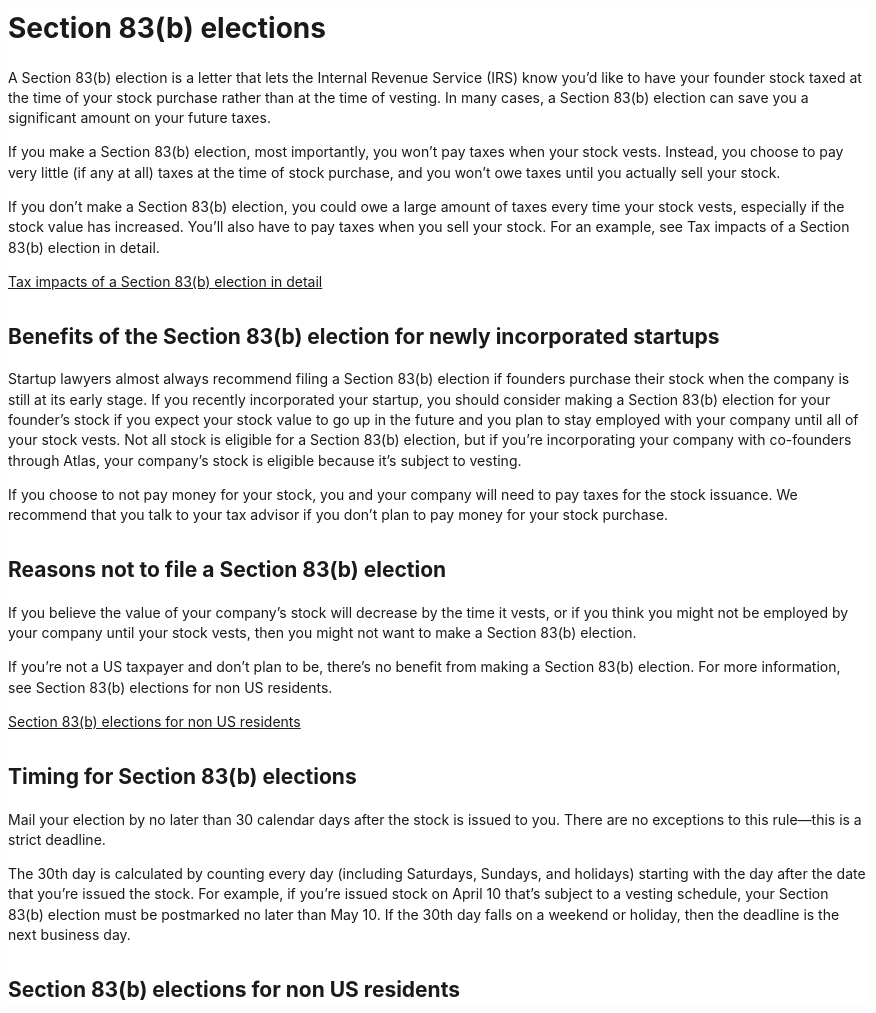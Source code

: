 # Section 83(b) elections

A Section 83(b) election is a letter that lets the Internal Revenue Service (IRS) know you’d like to have your founder stock taxed at the time of your stock purchase rather than at the time of vesting. In many cases, a Section 83(b) election can save you a significant amount on your future taxes.

If you make a Section 83(b) election, most importantly, you won’t pay taxes when your stock vests. Instead, you choose to pay very little (if any at all) taxes at the time of stock purchase, and you won’t owe taxes until you actually sell your stock.

If you don’t make a Section 83(b) election, you could owe a large amount of taxes every time your stock vests, especially if the stock value has increased. You’ll also have to pay taxes when you sell your stock. For an example, see Tax impacts of a Section 83(b) election in detail.

[Tax impacts of a Section 83(b) election in detail](/atlas/83b-election#detailed-tax-impact)

## Benefits of the Section 83(b) election for newly incorporated startups

Startup lawyers almost always recommend filing a Section 83(b) election if founders purchase their stock when the company is still at its early stage. If you recently incorporated your startup, you should consider making a Section 83(b) election for your founder’s stock if you expect your stock value to go up in the future and you plan to stay employed with your company until all of your stock vests. Not all stock is eligible for a Section 83(b) election, but if you’re incorporating your company with co-founders through Atlas, your company’s stock is eligible because it’s subject to vesting.

If you choose to not pay money for your stock, you and your company will need to pay taxes for the stock issuance. We recommend that you talk to your tax advisor if you don’t plan to pay money for your stock purchase.

## Reasons not to file a Section 83(b) election

If you believe the value of your company’s stock will decrease by the time it vests, or if you think you might not be employed by your company until your stock vests, then you might not want to make a Section 83(b) election.

If you’re not a US taxpayer and don’t plan to be, there’s no benefit from making a Section 83(b) election. For more information, see Section 83(b) elections for non US residents.

[Section 83(b) elections for non US residents](#non-us-residents)

## Timing for Section 83(b) elections

Mail your election by no later than 30 calendar days after the stock is issued to you. There are no exceptions to this rule—this is a strict deadline.

The 30th day is calculated by counting every day (including Saturdays, Sundays, and holidays) starting with the day after the date that you’re issued the stock. For example, if you’re issued stock on April 10 that’s subject to a vesting schedule, your Section 83(b) election must be postmarked no later than May 10. If the 30th day falls on a weekend or holiday, then the deadline is the next business day.

## Section 83(b) elections for non US residents
